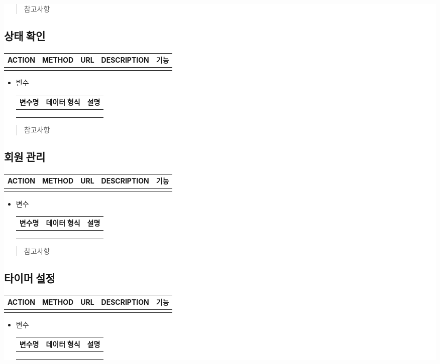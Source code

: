 > 참고사항



## 상태 확인

| ACTION | METHOD | URL  | DESCRIPTION | 기능 |
| ------ | ------ | ---- | ----------- | ---- |
|        |        |      |             |      |

+ 변수

  | 변수명 | 데이터 형식 | 설명 |
  | ------ | ----------- | ---- |
  |        |             |      |
  |        |             |      |
  |        |             |      |

> 참고사항



## 회원 관리

| ACTION | METHOD | URL  | DESCRIPTION | 기능 |
| ------ | ------ | ---- | ----------- | ---- |
|        |        |      |             |      |

+ 변수

  | 변수명 | 데이터 형식 | 설명 |
  | ------ | ----------- | ---- |
  |        |             |      |
  |        |             |      |
  |        |             |      |

> 참고사항



## 타이머 설정

| ACTION | METHOD | URL  | DESCRIPTION | 기능 |
| ------ | ------ | ---- | ----------- | ---- |
|        |        |      |             |      |

+ 변수

  | 변수명 | 데이터 형식 | 설명 |
  | ------ | ----------- | ---- |
  |        |             |      |
  |        |             |      |
  |        |             |      |
